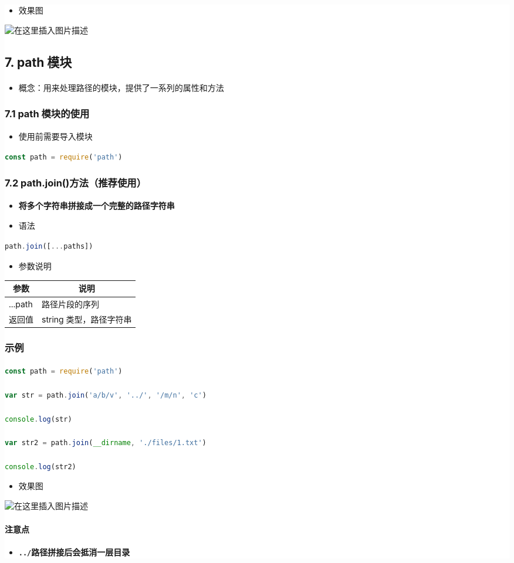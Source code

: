 - 效果图

![在这里插入图片描述](https://img-blog.csdnimg.cn/f849560ec44c422281169bb6f24dac1c.png#pic_center)

## 7. path 模块

- 概念：用来处理路径的模块，提供了一系列的属性和方法

### 7.1 path 模块的使用

- 使用前需要导入模块

```js
const path = require('path')
```

### 7.2 path.join()方法（推荐使用）

- **将多个字符串拼接成一个完整的路径字符串**

- 语法

```js
path.join([...paths])
```

- 参数说明

| 参数    | 说明                    |
| ------- | ----------------------- |
| ...path | 路径片段的序列          |
| 返回值  | string 类型，路径字符串 |

### 示例

```js
const path = require('path')

var str = path.join('a/b/v', '../', '/m/n', 'c')

console.log(str)

var str2 = path.join(__dirname, './files/1.txt')

console.log(str2)
```

- 效果图

![在这里插入图片描述](https://img-blog.csdnimg.cn/1b9068094e1242ed815fec82a9a18eb3.png#pic_center)

#### 注意点

- **`../`路径拼接后会抵消一层目录**
